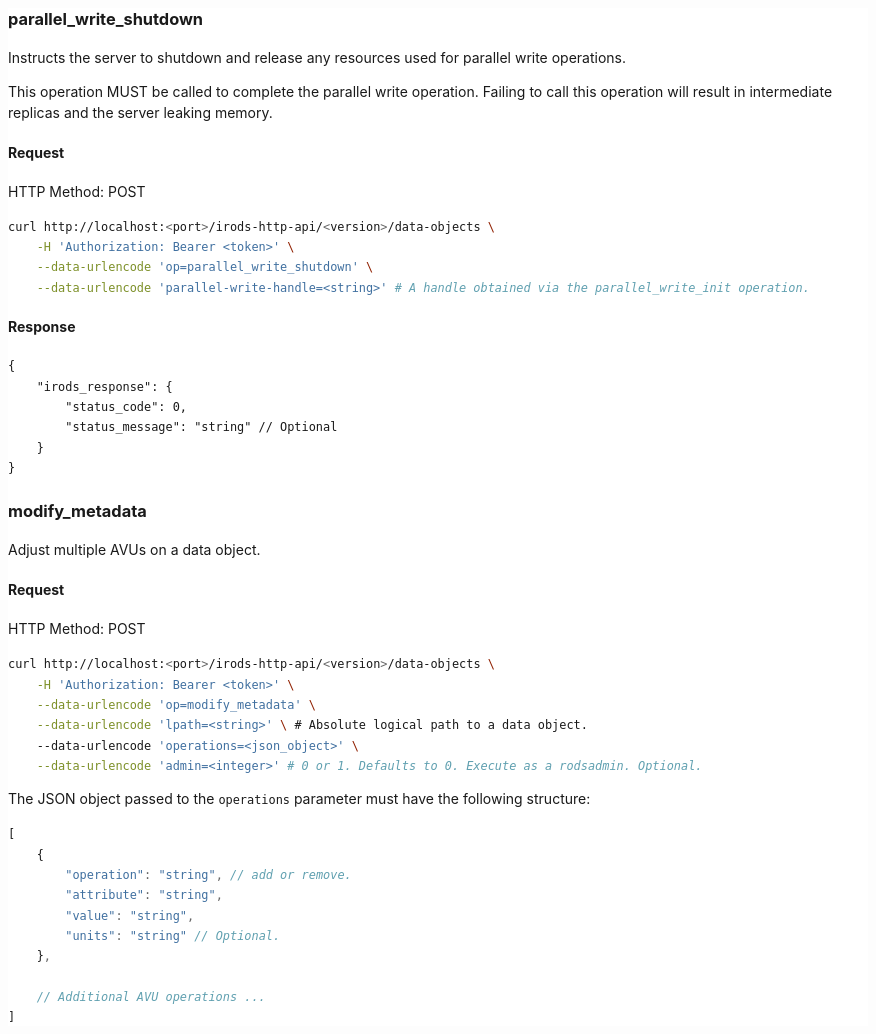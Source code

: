### parallel_write_shutdown

Instructs the server to shutdown and release any resources used for parallel write operations.

This operation MUST be called to complete the parallel write operation. Failing to call this operation will result in intermediate replicas and the server leaking memory.

#### Request

HTTP Method: POST

```bash
curl http://localhost:<port>/irods-http-api/<version>/data-objects \
    -H 'Authorization: Bearer <token>' \
    --data-urlencode 'op=parallel_write_shutdown' \
    --data-urlencode 'parallel-write-handle=<string>' # A handle obtained via the parallel_write_init operation.
```

#### Response

```
{
    "irods_response": {
        "status_code": 0,
        "status_message": "string" // Optional
    }
}
```

### modify_metadata

Adjust multiple AVUs on a data object.

#### Request

HTTP Method: POST

```bash
curl http://localhost:<port>/irods-http-api/<version>/data-objects \
    -H 'Authorization: Bearer <token>' \
    --data-urlencode 'op=modify_metadata' \
    --data-urlencode 'lpath=<string>' \ # Absolute logical path to a data object.
    --data-urlencode 'operations=<json_object>' \
    --data-urlencode 'admin=<integer>' # 0 or 1. Defaults to 0. Execute as a rodsadmin. Optional.
```

The JSON object passed to the `operations` parameter must have the following structure:

```js
[
    {
        "operation": "string", // add or remove.
        "attribute": "string",
        "value": "string",
        "units": "string" // Optional.
    },

    // Additional AVU operations ...
]
```
